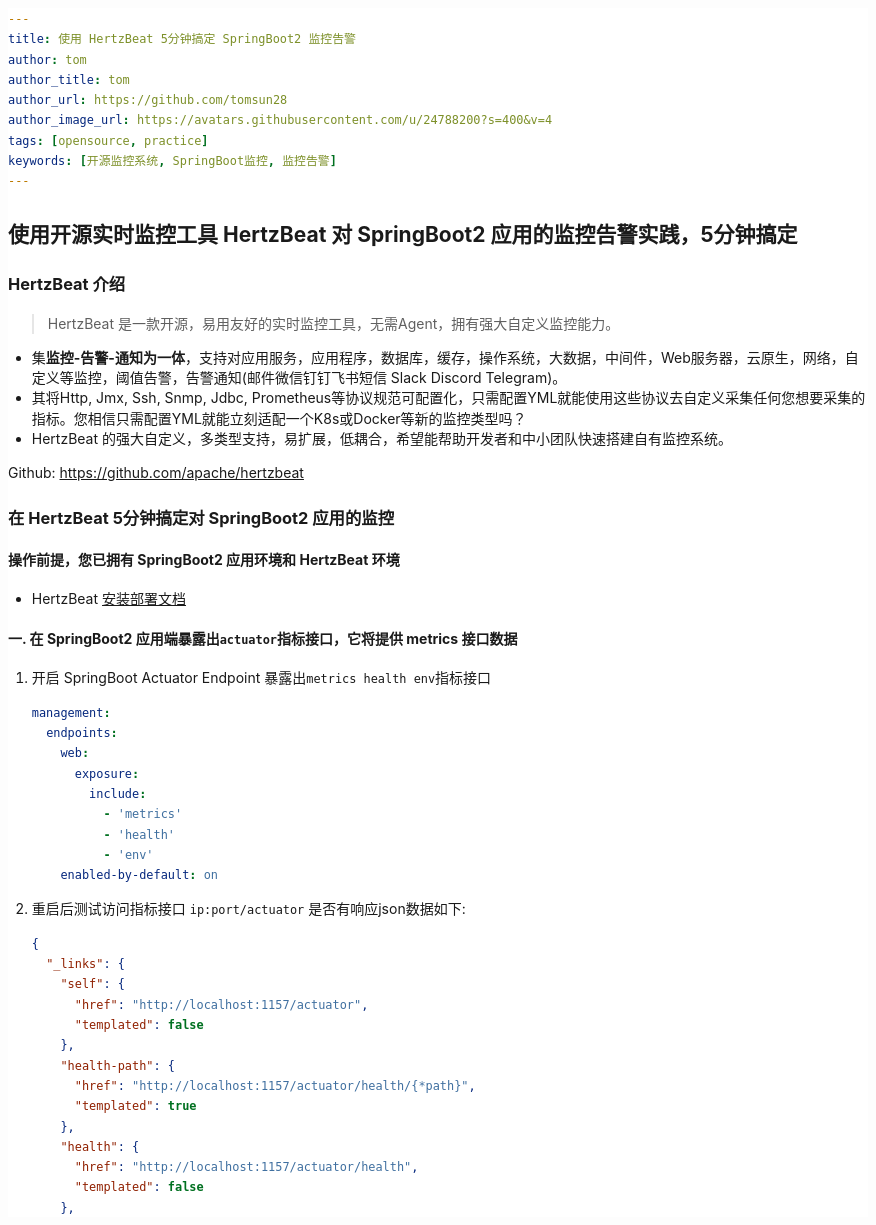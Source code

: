 ```yaml
---
title: 使用 HertzBeat 5分钟搞定 SpringBoot2 监控告警
author: tom  
author_title: tom   
author_url: https://github.com/tomsun28  
author_image_url: https://avatars.githubusercontent.com/u/24788200?s=400&v=4  
tags: [opensource, practice]
keywords: [开源监控系统, SpringBoot监控, 监控告警]
---
```


## 使用开源实时监控工具 HertzBeat 对 SpringBoot2 应用的监控告警实践，5分钟搞定

### HertzBeat 介绍

> HertzBeat 是一款开源，易用友好的实时监控工具，无需Agent，拥有强大自定义监控能力。

- 集**监控-告警-通知为一体**，支持对应用服务，应用程序，数据库，缓存，操作系统，大数据，中间件，Web服务器，云原生，网络，自定义等监控，阈值告警，告警通知(邮件微信钉钉飞书短信 Slack Discord Telegram)。
- 其将Http, Jmx, Ssh, Snmp, Jdbc, Prometheus等协议规范可配置化，只需配置YML就能使用这些协议去自定义采集任何您想要采集的指标。您相信只需配置YML就能立刻适配一个K8s或Docker等新的监控类型吗？
- HertzBeat 的强大自定义，多类型支持，易扩展，低耦合，希望能帮助开发者和中小团队快速搭建自有监控系统。

Github: <https://github.com/apache/hertzbeat>

### 在 HertzBeat 5分钟搞定对 SpringBoot2 应用的监控

#### 操作前提，您已拥有 SpringBoot2 应用环境和 HertzBeat 环境

- HertzBeat [安装部署文档](https://hertzbeat.apache.org/docs/start/docker-deploy)

#### 一. 在 SpringBoot2 应用端暴露出`actuator`指标接口，它将提供 metrics 接口数据

1. 开启 SpringBoot Actuator Endpoint 暴露出`metrics health env`指标接口

    ```yaml
    management:
      endpoints:
        web:
          exposure:
            include:
              - 'metrics'
              - 'health'
              - 'env'
        enabled-by-default: on
    ```

2. 重启后测试访问指标接口 `ip:port/actuator` 是否有响应json数据如下:

    ```json
    {
      "_links": {
        "self": {
          "href": "http://localhost:1157/actuator",
          "templated": false
        },
        "health-path": {
          "href": "http://localhost:1157/actuator/health/{*path}",
          "templated": true
        },
        "health": {
          "href": "http://localhost:1157/actuator/health",
          "templated": false
        },